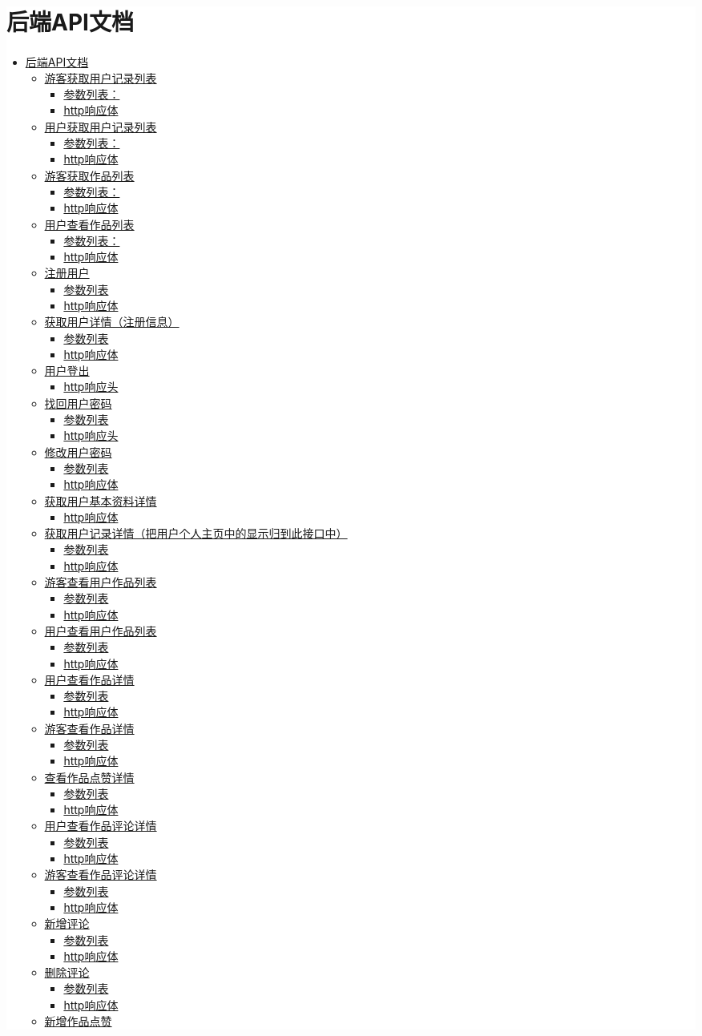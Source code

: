 # 后端API文档


- [后端API文档](#后端api文档)
    - [游客获取用户记录列表](#游客获取用户记录列表)
        - [参数列表：](#参数列表)
        - [http响应体](#http响应体)
    - [用户获取用户记录列表](#用户获取用户记录列表)
        - [参数列表：](#参数列表-1)
        - [http响应体](#http响应体-1)
    - [游客获取作品列表](#游客获取作品列表)
        - [参数列表：](#参数列表-2)
        - [http响应体](#http响应体-2)
    - [用户查看作品列表](#用户查看作品列表)
        - [参数列表：](#参数列表-3)
        - [http响应体](#http响应体-3)
    - [注册用户](#注册用户)
        - [参数列表](#参数列表)
        - [http响应体](#http响应体-4)
    - [获取用户详情（注册信息）](#获取用户详情注册信息)
        - [参数列表](#参数列表-1)
        - [http响应体](#http响应体-5)
    - [用户登出](#用户登出)
        - [http响应头](#http响应头)
    - [找回用户密码](#找回用户密码)
        - [参数列表](#参数列表-2)
        - [http响应头](#http响应头-1)
    - [修改用户密码](#修改用户密码)
        - [参数列表](#参数列表-3)
        - [http响应体](#http响应体-6)
    - [获取用户基本资料详情](#获取用户基本资料详情)
        - [http响应体](#http响应体-7)
    - [获取用户记录详情（把用户个人主页中的显示归到此接口中）](#获取用户记录详情把用户个人主页中的显示归到此接口中)
        - [参数列表](#参数列表-4)
        - [http响应体](#http响应体-8)
    - [游客查看用户作品列表](#游客查看用户作品列表)
        - [参数列表](#参数列表-5)
        - [http响应体](#http响应体-9)
    - [用户查看用户作品列表](#用户查看用户作品列表)
        - [参数列表](#参数列表-6)
        - [http响应体](#http响应体-10)
    - [用户查看作品详情](#用户查看作品详情)
        - [参数列表](#参数列表-7)
        - [http响应体](#http响应体-11)
    - [游客查看作品详情](#游客查看作品详情)
        - [参数列表](#参数列表-8)
        - [http响应体](#http响应体-12)
    - [查看作品点赞详情](#查看作品点赞详情)
        - [参数列表](#参数列表-9)
        - [http响应体](#http响应体-13)
    - [用户查看作品评论详情](#用户查看作品评论详情)
        - [参数列表](#参数列表-10)
        - [http响应体](#http响应体-14)
    - [游客查看作品评论详情](#游客查看作品评论详情)
        - [参数列表](#参数列表-11)
        - [http响应体](#http响应体-15)
    - [新增评论](#新增评论)
        - [参数列表](#参数列表-12)
        - [http响应体](#http响应体-16)
    - [删除评论](#删除评论)
        - [参数列表](#参数列表-13)
        - [http响应体](#http响应体-17)
    - [新增作品点赞](#新增作品点赞)
